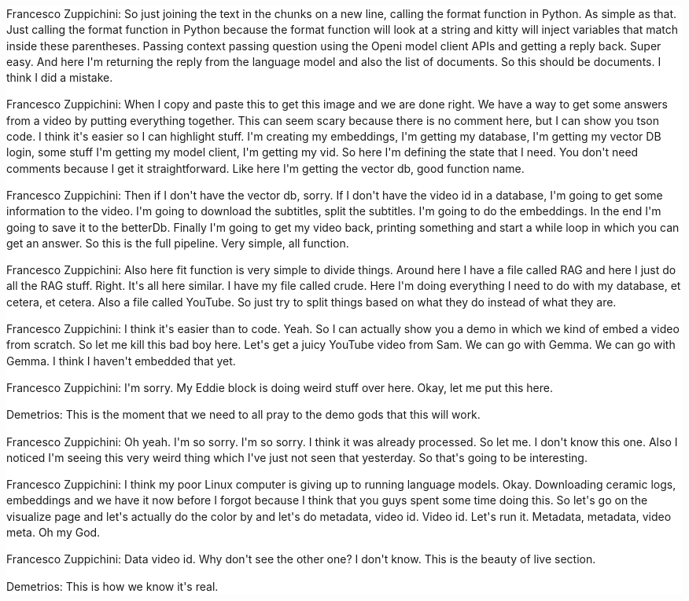Francesco Zuppichini:
So just joining the text in the chunks on a new line, calling the format function in Python. As simple as that. Just calling the format function in Python because the format function will look at a string and kitty will inject variables that match inside these parentheses. Passing context passing question using the Openi model client APIs and getting a reply back. Super easy. And here I'm returning the reply from the language model and also the list of documents. So this should be documents. I think I did a mistake.

Francesco Zuppichini:
When I copy and paste this to get this image and we are done right. We have a way to get some answers from a video by putting everything together. This can seem scary because there is no comment here, but I can show you tson code. I think it's easier so I can highlight stuff. I'm creating my embeddings, I'm getting my database, I'm getting my vector DB login, some stuff I'm getting my model client, I'm getting my vid. So here I'm defining the state that I need. You don't need comments because I get it straightforward. Like here I'm getting the vector db, good function name.

Francesco Zuppichini:
Then if I don't have the vector db, sorry. If I don't have the video id in a database, I'm going to get some information to the video. I'm going to download the subtitles, split the subtitles. I'm going to do the embeddings. In the end I'm going to save it to the betterDb. Finally I'm going to get my video back, printing something and start a while loop in which you can get an answer. So this is the full pipeline. Very simple, all function.

Francesco Zuppichini:
Also here fit function is very simple to divide things. Around here I have a file called  RAG and here I just do all the  RAG stuff. Right. It's all here similar. I have my file called crude. Here I'm doing everything I need to do with my database, et cetera, et cetera. Also a file called YouTube. So just try to split things based on what they do instead of what they are.

Francesco Zuppichini:
I think it's easier than to code. Yeah. So I can actually show you a demo in which we kind of embed a video from scratch. So let me kill this bad boy here. Let's get a juicy YouTube video from Sam. We can go with Gemma. We can go with Gemma. I think I haven't embedded that yet.

Francesco Zuppichini:
I'm sorry. My Eddie block is doing weird stuff over here. Okay, let me put this here.

Demetrios:
This is the moment that we need to all pray to the demo gods that this will work.

Francesco Zuppichini:
Oh yeah. I'm so sorry. I'm so sorry. I think it was already processed. So let me. I don't know this one. Also I noticed I'm seeing this very weird thing which I've just not seen that yesterday. So that's going to be interesting.

Francesco Zuppichini:
I think my poor Linux computer is giving up to running language models. Okay. Downloading ceramic logs, embeddings and we have it now before I forgot because I think that you guys spent some time doing this. So let's go on the visualize page and let's actually do the color by and let's do metadata, video id. Video id. Let's run it. Metadata, metadata, video meta. Oh my God.

Francesco Zuppichini:
Data video id. Why don't see the other one? I don't know. This is the beauty of live section.

Demetrios:
This is how we know it's real.
